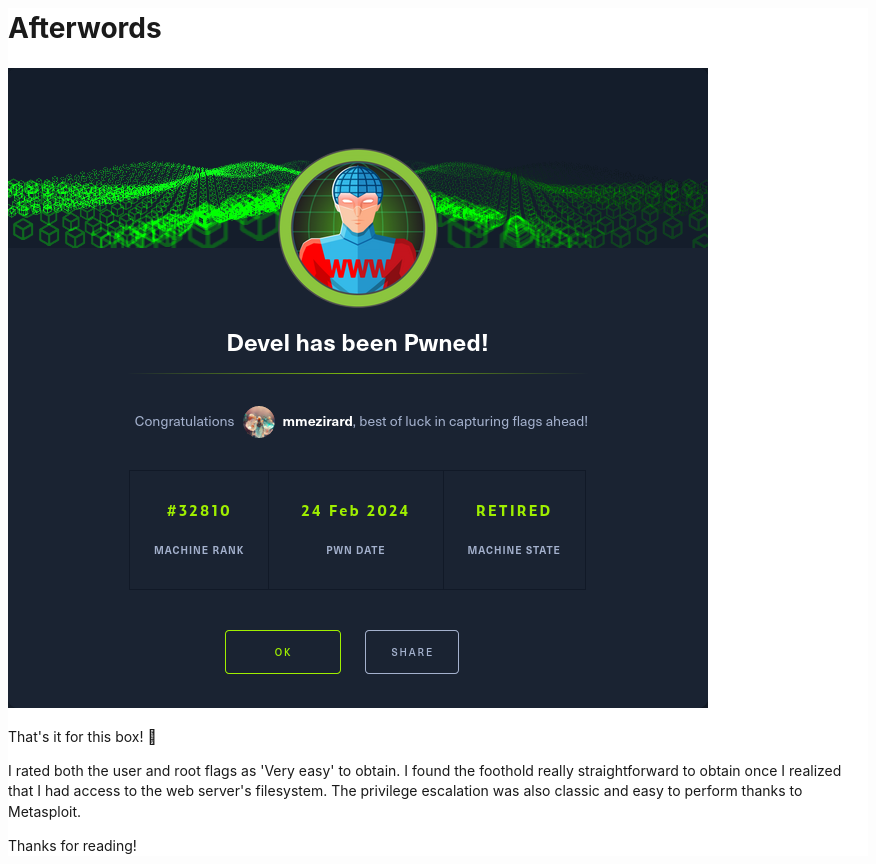 # Afterwords

![Success](success.png)

That's it for this box! 🎉

I rated both the user and root flags as 'Very easy' to obtain. I found the
foothold really straightforward to obtain once I realized that I had access to
the web server's filesystem. The privilege escalation was also classic and easy
to perform thanks to Metasploit.

Thanks for reading!
